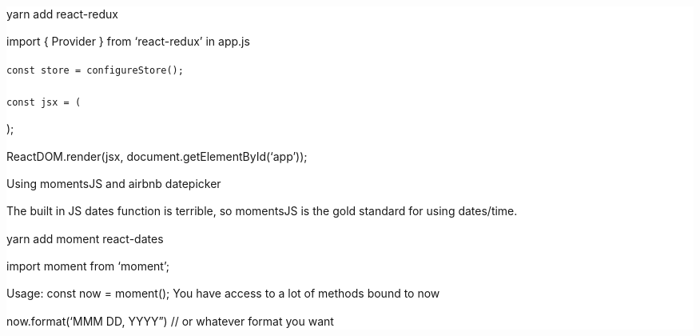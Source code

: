 yarn add react-redux

import { Provider } from ‘react-redux’ in app.js

    const store = configureStore();

    const jsx = (

<Provider store = {store}>
	<AppRouter />
</Provider>
);

ReactDOM.render(jsx, document.getElementById(‘app’));

Using momentsJS and airbnb datepicker

The built in JS dates function is terrible, so momentsJS is the gold standard for using dates/time.

yarn add moment react-dates

import moment from ‘moment’;

Usage:
const now = moment();
You have access to a lot of methods bound to now

now.format(‘MMM DD, YYYY”) // or whatever format you want
